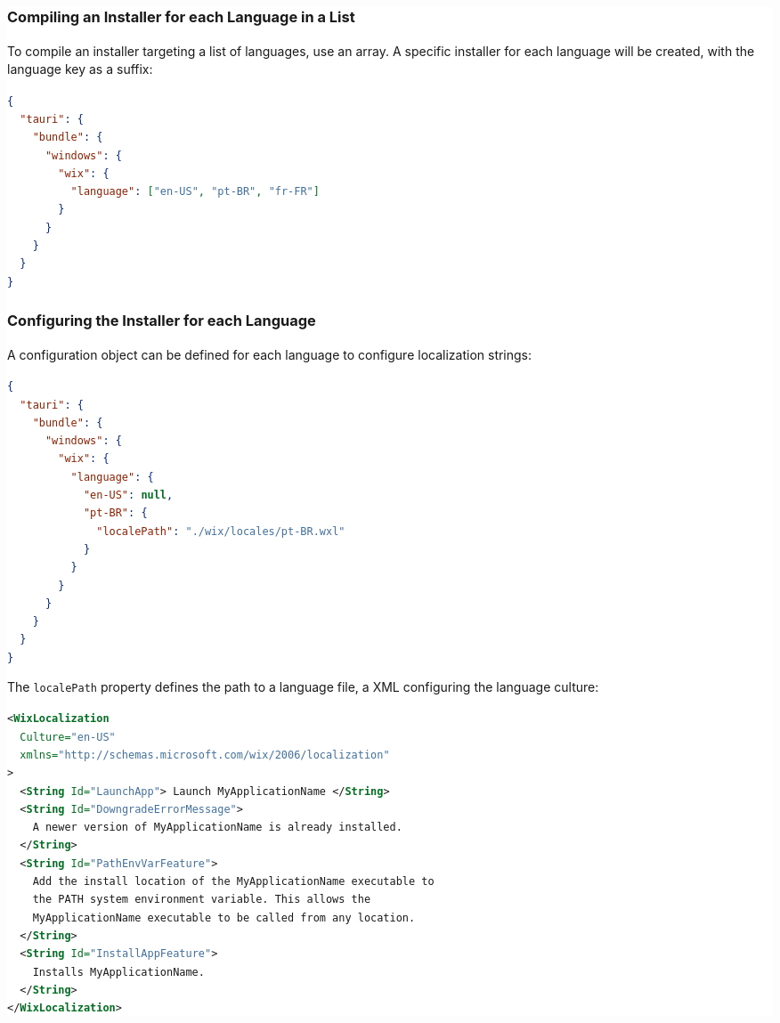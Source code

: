 ### Compiling an Installer for each Language in a List

To compile an installer targeting a list of languages, use an array. A
specific installer for each language will be created, with the
language key as a suffix:

```json
{
  "tauri": {
    "bundle": {
      "windows": {
        "wix": {
          "language": ["en-US", "pt-BR", "fr-FR"]
        }
      }
    }
  }
}
```

### Configuring the Installer for each Language

A configuration object can be defined for each language to configure
localization strings:

```json
{
  "tauri": {
    "bundle": {
      "windows": {
        "wix": {
          "language": {
            "en-US": null,
            "pt-BR": {
              "localePath": "./wix/locales/pt-BR.wxl"
            }
          }
        }
      }
    }
  }
}
```

The `localePath` property defines the path to a language file, a XML
configuring the language culture:

```xml
<WixLocalization
  Culture="en-US"
  xmlns="http://schemas.microsoft.com/wix/2006/localization"
>
  <String Id="LaunchApp"> Launch MyApplicationName </String>
  <String Id="DowngradeErrorMessage">
    A newer version of MyApplicationName is already installed.
  </String>
  <String Id="PathEnvVarFeature">
    Add the install location of the MyApplicationName executable to
    the PATH system environment variable. This allows the
    MyApplicationName executable to be called from any location.
  </String>
  <String Id="InstallAppFeature">
    Installs MyApplicationName.
  </String>
</WixLocalization>
```


[wix toolset v3]: https://wixtoolset.org/documentation/manual/v3/
[handlebars]: https://docs.rs/handlebars/latest/handlebars/